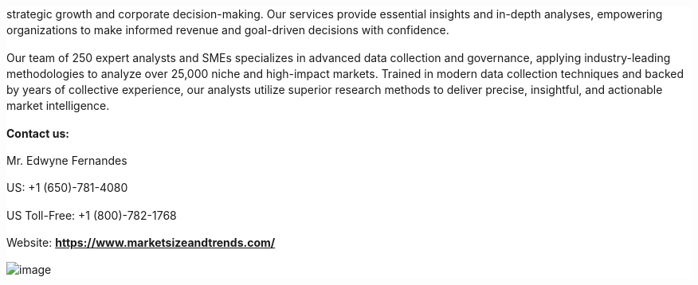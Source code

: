 strategic growth and corporate decision-making. Our services provide essential insights and in-depth analyses, empowering organizations to make informed revenue and goal-driven decisions with confidence.</p><p>Our team of 250 expert analysts and SMEs specializes in advanced data collection and governance, applying industry-leading methodologies to analyze over 25,000 niche and high-impact markets. Trained in modern data collection techniques and backed by years of collective experience, our analysts utilize superior research methods to deliver precise, insightful, and actionable market intelligence.</p><p><strong>Contact us:</strong></p><p>Mr. Edwyne Fernandes</p><p>US: +1 (650)-781-4080</p><p>US Toll-Free: +1 (800)-782-1768</p><p>Website: <strong><a href="https://www.marketsizeandtrends.com/">https://www.marketsizeandtrends.com/</a></strong></p>
![image](https://github.com/user-attachments/assets/15b59d4d-0b90-402e-9a8f-266227e0424e)
